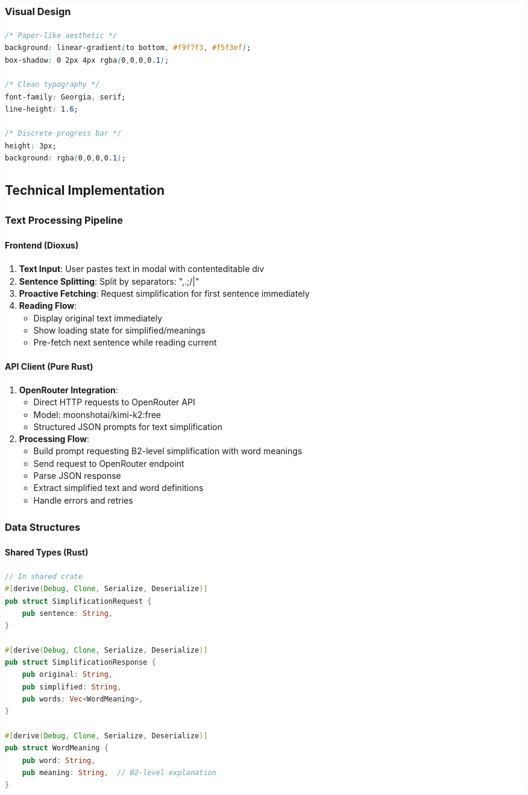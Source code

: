 ### Visual Design
```css
/* Paper-like aesthetic */
background: linear-gradient(to bottom, #f9f7f3, #f5f3ef);
box-shadow: 0 2px 4px rgba(0,0,0,0.1);

/* Clean typography */
font-family: Georgia, serif;
line-height: 1.6;

/* Discrete progress bar */
height: 3px;
background: rgba(0,0,0,0.1);
```

## Technical Implementation

### Text Processing Pipeline

#### Frontend (Dioxus)
1. **Text Input**: User pastes text in modal with contenteditable div
2. **Sentence Splitting**: Split by separators: ",.;/|"
3. **Proactive Fetching**: Request simplification for first sentence immediately
4. **Reading Flow**: 
   - Display original text immediately
   - Show loading state for simplified/meanings
   - Pre-fetch next sentence while reading current

#### API Client (Pure Rust)
1. **OpenRouter Integration**: 
   - Direct HTTP requests to OpenRouter API
   - Model: moonshotai/kimi-k2:free
   - Structured JSON prompts for text simplification
2. **Processing Flow**:
   - Build prompt requesting B2-level simplification with word meanings
   - Send request to OpenRouter endpoint
   - Parse JSON response
   - Extract simplified text and word definitions
   - Handle errors and retries

### Data Structures

#### Shared Types (Rust)
```rust
// In shared crate
#[derive(Debug, Clone, Serialize, Deserialize)]
pub struct SimplificationRequest {
    pub sentence: String,
}

#[derive(Debug, Clone, Serialize, Deserialize)]
pub struct SimplificationResponse {
    pub original: String,
    pub simplified: String,
    pub words: Vec<WordMeaning>,
}

#[derive(Debug, Clone, Serialize, Deserialize)]
pub struct WordMeaning {
    pub word: String,
    pub meaning: String,  // B2-level explanation
}
```